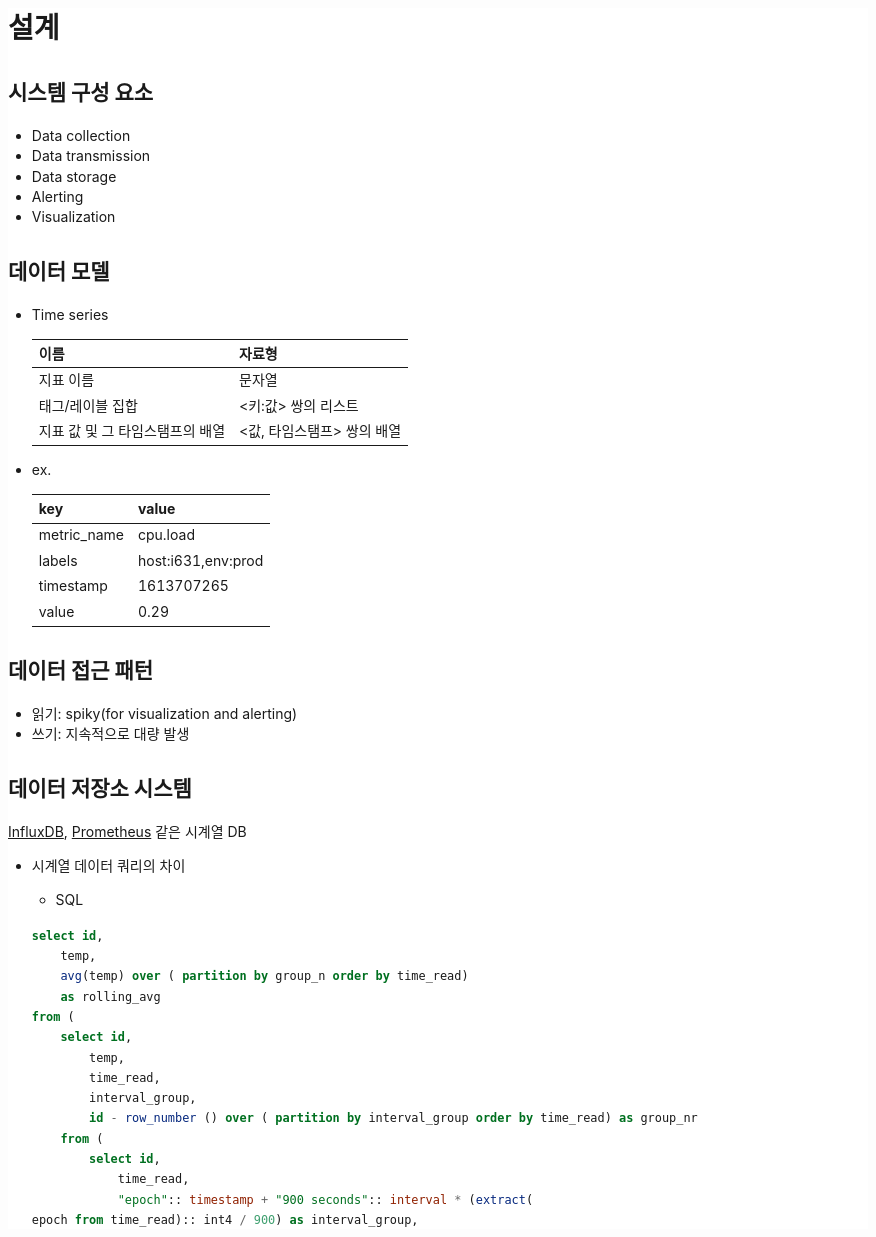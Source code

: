 # 설계

## 시스템 구성 요소

- Data collection
- Data transmission
- Data storage
- Alerting
- Visualization

## 데이터 모델

- Time series
    
    
    | 이름 | 자료형 |
    | --- | --- |
    | 지표 이름 | 문자열 |
    | 태그/레이블 집합 | <키:값> 쌍의 리스트 |
    | 지표 값 및 그 타임스탬프의 배열 | <값, 타임스탬프> 쌍의 배열 |
- ex.
    
    
    | key | value |
    | --- | --- |
    | metric_name | cpu.load |
    | labels | host:i631,env:prod |
    | timestamp | 1613707265 |
    | value | 0.29 |

## 데이터 접근 패턴

- 읽기: spiky(for visualization and alerting)
- 쓰기: 지속적으로 대량 발생

## 데이터 저장소 시스템

[InfluxDB](https://docs.influxdata.com/influxdb/clustered/), [Prometheus](https://prometheus.io) 같은 시계열 DB

- 시계열 데이터 쿼리의 차이
    - SQL
    
    ```sql
    select id,
    	temp,
    	avg(temp) over ( partition by group_n order by time_read)
    	as rolling_avg
    from (
    	select id,
    		temp,
    		time_read,
    		interval_group,
    		id - row_number () over ( partition by interval_group order by time_read) as group_nr
    	from (
    		select id,
    			time_read,
    			"epoch":: timestamp + "900 seconds":: interval * (extract(
    epoch from time_read):: int4 / 900) as interval_group,